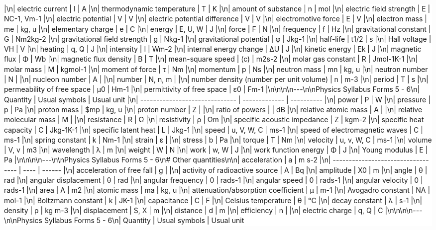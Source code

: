 |\n| electric current                        | I             | A          |\n| thermodynamic temperature               | T             | K          |\n| amount of substance                     | n             | mol        |\n| electric field strength                 | E             | NC-1, Vm-1 |\n| electric potential                      | V             | V          |\n| electric potential difference           | V             | V          |\n| electromotive force                     | E             | V          |\n| electron mass                           | me            | kg, u      |\n| elementary charge                       | e             | C          |\n| energy                                  | E, U, W       | J          |\n| force                                   | F             | N          |\n| frequency                               | f             | Hz         |\n| gravitational constant                  | G             | Nm2kg-2    |\n| gravitational field strength            | g             | Nkg-1      |\n| gravitational potential                 | φ             | Jkg-1      |\n| half-life                               | t1/2          | s          |\n| Hall voltage                            | VH            | V          |\n| heating                                 | q, Q          | J          |\n| intensity                               | I             | Wm-2       |\n| internal energy change                  | ΔU            | J          |\n| kinetic energy                          | Ek            | J          |\n| magnetic flux                           | Φ             | Wb         |\n| magnetic flux density                   | B             | T          |\n| mean-square speed                       | (c)           | m2s-2      |\n| molar gas constant                      | R             | Jmol-1K-1  |\n| molar mass                              | M             | kgmol-1    |\n| moment of force                         | τ             | Nm         |\n| momentum                                | p             | Ns         |\n| neutron mass                            | mn            | kg, u      |\n| neutron number                          | N             |            |\n| nucleon number                          | A             |            |\n| number                                  | N, n, m       |            |\n| number density (number per unit volume) | n             | m-3        |\n| period                                  | T             | s          |\n| permeability of free space              | μ0            | Hm-1       |\n| permittivity of free space              | ε0            | Fm-1       |\n\n\n\n---\n\nPhysics Syllabus Forms 5 - 6\n| Quantity                       | Usual symbols | Usual unit |\n| ------------------------------ | ------------- | ---------- |\n| power                          | P             | W          |\n| pressure                       | p             | Pa         |\n| proton mass                    | $mp           | kg, u      |\n| proton number                  | Z             |            |\n| ratio of powers                |               | dB         |\n| relative atomic mass           | A             |            |\n| relative molecular mass        | M             |            |\n| resistance                     | R             | Ω          |\n| resistivity                    | ρ             | Ωm         |\n| specific acoustic impedance    | Z             | kgm-2      |\n| specific heat capacity         | C             | Jkg-1K-1   |\n| specific latent heat           | L             | Jkg-1      |\n| speed                          | u, V, W, C    | ms-1       |\n| speed of electromagnetic waves | C             | ms-1       |\n| spring constant                | k             | Nm-1       |\n| strain                         | ε             |            |\n| stress                         | b             | Pa         |\n| torque                         | T             | Nm         |\n| velocity                       | u, v, W, C    | ms-1       |\n| volume                         | V, v          | m3         |\n| wavelength                     | λ             | m          |\n| weight                         | W             | N          |\n| work                           | w, W          | J          |\n| work function energy           | Φ             | J          |\n| Young modulus                  | E             | Pa         |\n\n\n\n---\n\nPhysics Syllabus Forms 5 - 6\n# Other quantities\n\n| acceleration                       | a    | m s-2  |\n| ---------------------------------- | ---- | ------ |\n| acceleration of free fall          | g    |        |\n| activity of radioactive source     | A    | Bq     |\n| amplitude                          | X0   | m      |\n| angle                              | θ    | rad    |\n| angular displacement               | θ    | rad    |\n| angular frequency                  | 0    | rads-1 |\n| angular speed                      | 0    | rads-1 |\n| angular velocity                   | 0    | rads-1 |\n| area                               | A    | m2     |\n| atomic mass                        | ma   | kg, u  |\n| attenuation/absorption coefficient | µ    | m-1    |\n| Avogadro constant                  | NA   | mol-1  |\n| Boltzmann constant                 | k    | JK-1   |\n| capacitance                        | C    | F      |\n| Celsius temperature                | θ    | °C     |\n| decay constant                     | λ    | s-1    |\n| density                            | ρ    | kg m-3 |\n| displacement                       | S, X | m      |\n| distance                           | d    | m      |\n| efficiency                         | n    |        |\n| electric charge                    | q, Q | C      |\n\n\n\n---\n\nPhysics Syllabus Forms 5 - 6\n| Quantity                                | Usual symbols | Usual unit